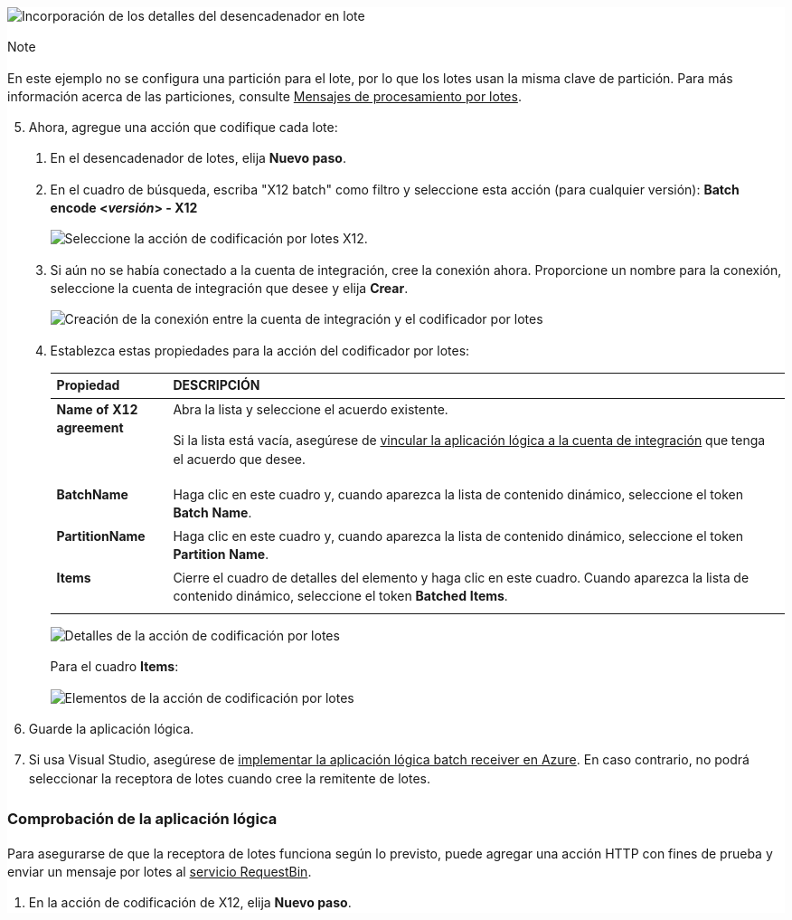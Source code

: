    ![Incorporación de los detalles del desencadenador en lote](./media/logic-apps-scenario-EDI-send-batch-messages/batch-receiver-release-criteria.png)

   > [!NOTE]
   > En este ejemplo no se configura una partición para el lote, por lo que los lotes usan la misma clave de partición. Para más información acerca de las particiones, consulte [Mensajes de procesamiento por lotes](../logic-apps/logic-apps-batch-process-send-receive-messages.md#batch-sender).

5. Ahora, agregue una acción que codifique cada lote: 

   1. En el desencadenador de lotes, elija **Nuevo paso**.

   2. En el cuadro de búsqueda, escriba "X12 batch" como filtro y seleccione esta acción (para cualquier versión): **Batch encode <*versión*> - X12** 

      ![Seleccione la acción de codificación por lotes X12.](./media/logic-apps-scenario-EDI-send-batch-messages/add-batch-encode-action.png)

   3. Si aún no se había conectado a la cuenta de integración, cree la conexión ahora. Proporcione un nombre para la conexión, seleccione la cuenta de integración que desee y elija **Crear**.

      ![Creación de la conexión entre la cuenta de integración y el codificador por lotes](./media/logic-apps-scenario-EDI-send-batch-messages/batch-encoder-connect-integration-account.png)

   4. Establezca estas propiedades para la acción del codificador por lotes:

      | Propiedad | DESCRIPCIÓN |
      |----------|-------------|
      | **Name of X12 agreement** | Abra la lista y seleccione el acuerdo existente. <p>Si la lista está vacía, asegúrese de [vincular la aplicación lógica a la cuenta de integración](../logic-apps/logic-apps-enterprise-integration-create-integration-account.md#link-account) que tenga el acuerdo que desee. | 
      | **BatchName** | Haga clic en este cuadro y, cuando aparezca la lista de contenido dinámico, seleccione el token **Batch Name**. | 
      | **PartitionName** | Haga clic en este cuadro y, cuando aparezca la lista de contenido dinámico, seleccione el token **Partition Name**. | 
      | **Items** | Cierre el cuadro de detalles del elemento y haga clic en este cuadro. Cuando aparezca la lista de contenido dinámico, seleccione el token **Batched Items**. | 
      ||| 

      ![Detalles de la acción de codificación por lotes](./media/logic-apps-scenario-EDI-send-batch-messages/batch-encode-action-details.png)

      Para el cuadro **Items**:

      ![Elementos de la acción de codificación por lotes](./media/logic-apps-scenario-EDI-send-batch-messages/batch-encode-action-items.png)

6. Guarde la aplicación lógica. 

7. Si usa Visual Studio, asegúrese de [implementar la aplicación lógica batch receiver en Azure](../logic-apps/quickstart-create-logic-apps-with-visual-studio.md#deploy-logic-app-to-azure). En caso contrario, no podrá seleccionar la receptora de lotes cuando cree la remitente de lotes.

### <a name="test-your-logic-app"></a>Comprobación de la aplicación lógica

Para asegurarse de que la receptora de lotes funciona según lo previsto, puede agregar una acción HTTP con fines de prueba y enviar un mensaje por lotes al [servicio RequestBin](https://requestbin.fullcontact.com/). 

1. En la acción de codificación de X12, elija **Nuevo paso**. 
